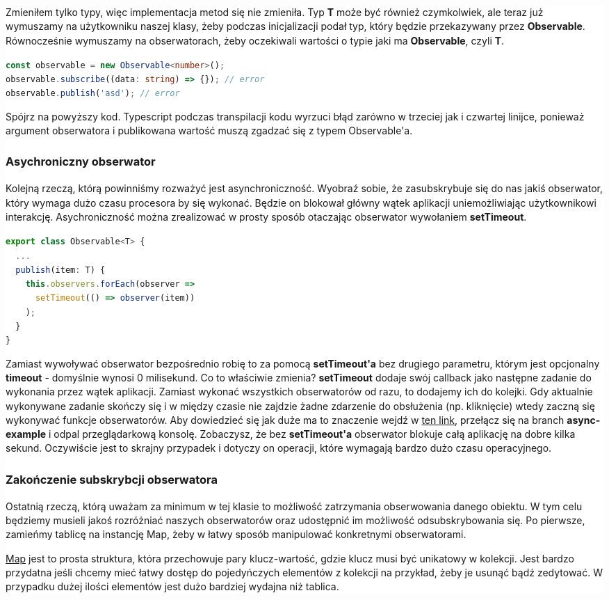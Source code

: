 Zmieniłem tylko typy, więc implementacja metod się nie zmieniła. Typ **T** może być również czymkolwiek, ale teraz już wymuszamy na użytkowniku naszej klasy, żeby podczas inicjalizacji podał typ, który będzie przekazywany przez **Observable**. Równocześnie wymuszamy na obserwatorach, żeby oczekiwali wartości o typie jaki ma **Observable**, czyli **T**.

```typescript
const observable = new Observable<number>();
observable.subscribe((data: string) => {}); // error
observable.publish('asd'); // error
```

Spójrz na powyższy kod. Typescript podczas transpilacji kodu wyrzuci błąd zarówno w trzeciej jak i czwartej linijce, ponieważ argument obserwatora i publikowana wartość muszą zgadzać się z typem Observable'a.

### Asychroniczny obserwator

Kolejną rzeczą, którą powinniśmy rozważyć jest asynchroniczność. Wyobraź sobie, że zasubskrybuje się do nas jakiś obserwator, który wymaga dużo czasu procesora by się wykonać. Będzie on blokował główny wątek aplikacji uniemożliwiając użytkownikowi interakcję. Asychroniczność można zrealizować w prosty sposób otaczając obserwator wywołaniem **setTimeout**.

```typescript
export class Observable<T> {
  ...
  publish(item: T) {
    this.observers.forEach(observer =>
      setTimeout(() => observer(item))
    );
  }
} 
```

Zamiast wywoływać obserwator bezpośrednio robię to za pomocą **setTimeout'a** bez drugiego parametru, którym jest opcjonalny **timeout** - domyślnie wynosi 0 milisekund. Co to właściwie zmienia? **setTimeout** dodaje swój callback jako następne zadanie do wykonania przez wątek aplikacji. Zamiast wykonać wszystkich obserwatorów od razu, to dodajemy ich do kolejki. Gdy aktualnie wykonywane zadanie skończy się i w między czasie nie zajdzie żadne zdarzenie do obsłużenia (np. kliknięcie) wtedy zaczną się wykonywać funkcje obserwatorów. Aby dowiedzieć się jak duże ma to znaczenie wejdź w [ten link](https://stackblitz.com/edit/ts-observable), przełącz się na branch **async-example** i odpal przeglądarkową konsolę. Zobaczysz, że bez **setTimeout'a** obserwator blokuje całą aplikację na dobre kilka sekund. Oczywiście jest to skrajny przypadek i dotyczy on operacji, które wymagają bardzo dużo czasu operacyjnego.

### Zakończenie subskrybcji obserwatora

Ostatnią rzeczą, którą uważam za minimum w tej klasie to możliwość zatrzymania obserwowania danego obiektu. W tym celu będziemy musieli jakoś rozróżniać naszych obserwatorów oraz udostępnić im możliwość odsubskrybowania się. Po pierwsze, zamieńmy tablicę na instancję Map, żeby w łatwy sposób manipulować konkretnymi obserwatorami.

[Map](https://developer.mozilla.org/pl/docs/Web/JavaScript/Referencje/Obiekty/Map) jest to prosta struktura, która przechowuje pary klucz-wartość, gdzie klucz musi być unikatowy w kolekcji. Jest bardzo przydatna jeśli chcemy mieć łatwy dostęp do pojedyńczych elementów z kolekcji na przykład, żeby je usunąć bądź zedytować. W przypadku dużej ilości elementów jest dużo bardziej wydajna niż tablica.
